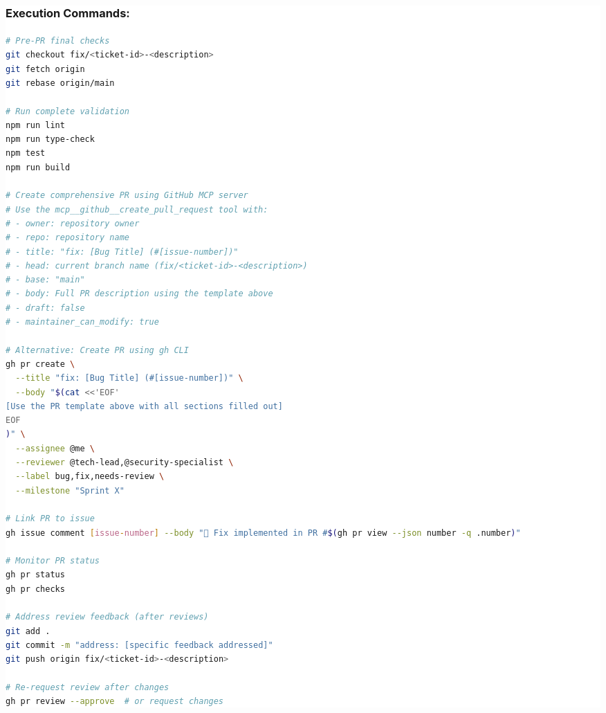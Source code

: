 ### Execution Commands:

```bash
# Pre-PR final checks
git checkout fix/<ticket-id>-<description>
git fetch origin
git rebase origin/main

# Run complete validation
npm run lint
npm run type-check
npm test
npm run build

# Create comprehensive PR using GitHub MCP server
# Use the mcp__github__create_pull_request tool with:
# - owner: repository owner
# - repo: repository name
# - title: "fix: [Bug Title] (#[issue-number])"
# - head: current branch name (fix/<ticket-id>-<description>)
# - base: "main"
# - body: Full PR description using the template above
# - draft: false
# - maintainer_can_modify: true

# Alternative: Create PR using gh CLI
gh pr create \
  --title "fix: [Bug Title] (#[issue-number])" \
  --body "$(cat <<'EOF'
[Use the PR template above with all sections filled out]
EOF
)" \
  --assignee @me \
  --reviewer @tech-lead,@security-specialist \
  --label bug,fix,needs-review \
  --milestone "Sprint X"

# Link PR to issue
gh issue comment [issue-number] --body "🔧 Fix implemented in PR #$(gh pr view --json number -q .number)"

# Monitor PR status
gh pr status
gh pr checks

# Address review feedback (after reviews)
git add .
git commit -m "address: [specific feedback addressed]"
git push origin fix/<ticket-id>-<description>

# Re-request review after changes
gh pr review --approve  # or request changes
```
